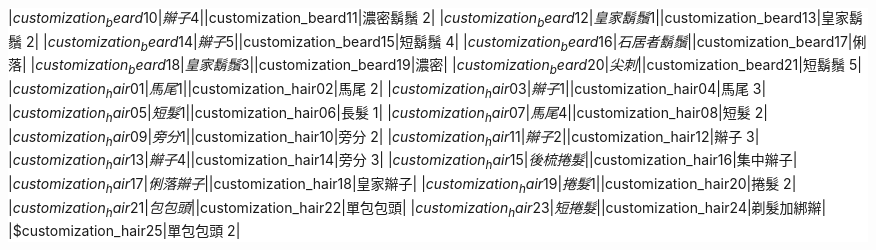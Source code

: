|$customization_beard10|辮子 4|
|$customization_beard11|濃密鬍鬚 2|
|$customization_beard12|皇家鬍鬚 1|
|$customization_beard13|皇家鬍鬚 2|
|$customization_beard14|辮子 5|
|$customization_beard15|短鬍鬚 4|
|$customization_beard16|石居者鬍鬚|
|$customization_beard17|俐落|
|$customization_beard18|皇家鬍鬚 3|
|$customization_beard19|濃密|
|$customization_beard20|尖刺|
|$customization_beard21|短鬍鬚 5|
|$customization_hair01|馬尾 1|
|$customization_hair02|馬尾 2|
|$customization_hair03|辮子 1|
|$customization_hair04|馬尾 3|
|$customization_hair05|短髮 1|
|$customization_hair06|長髮 1|
|$customization_hair07|馬尾 4|
|$customization_hair08|短髮 2|
|$customization_hair09|旁分 1|
|$customization_hair10|旁分 2|
|$customization_hair11|辮子 2|
|$customization_hair12|辮子 3|
|$customization_hair13|辮子 4|
|$customization_hair14|旁分 3|
|$customization_hair15|後梳捲髮|
|$customization_hair16|集中辮子|
|$customization_hair17|俐落辮子|
|$customization_hair18|皇家辮子|
|$customization_hair19|捲髮 1|
|$customization_hair20|捲髮 2|
|$customization_hair21|包包頭|
|$customization_hair22|單包包頭|
|$customization_hair23|短捲髮|
|$customization_hair24|剃髮加綁辮|
|$customization_hair25|單包包頭 2|